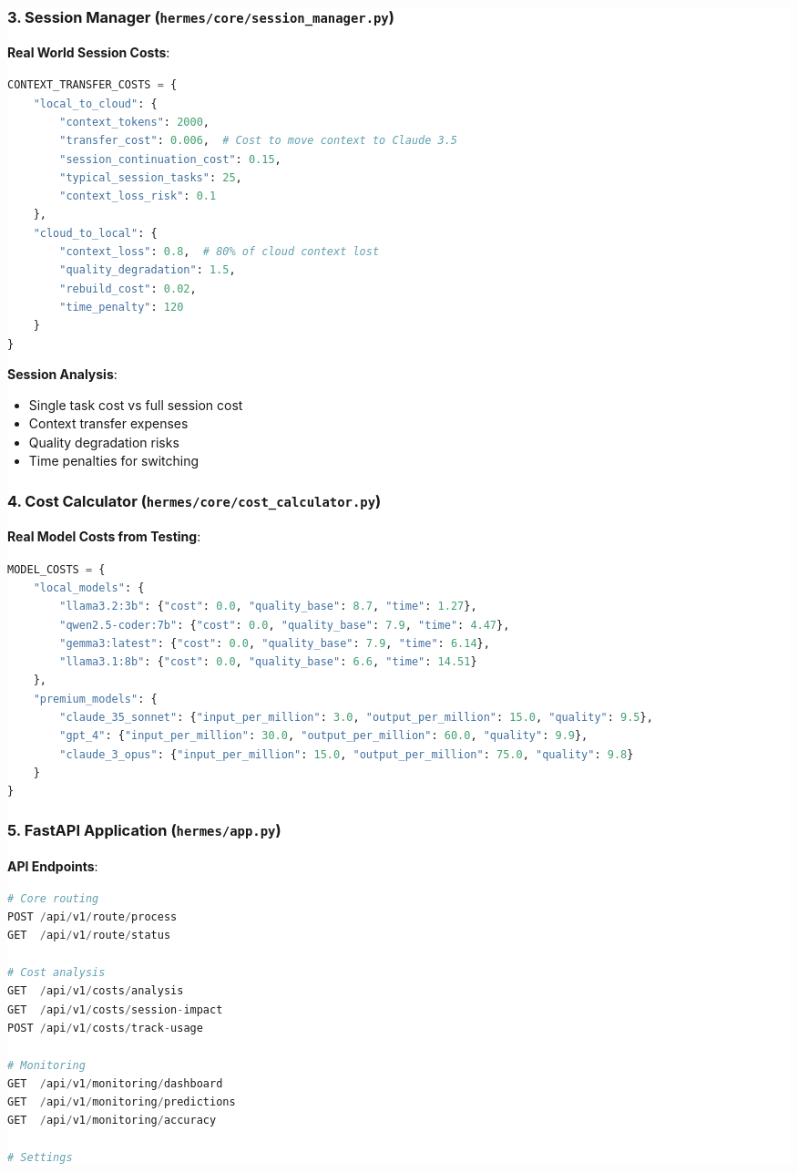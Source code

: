 ### 3. Session Manager (`hermes/core/session_manager.py`)

**Real World Session Costs**:
```python
CONTEXT_TRANSFER_COSTS = {
    "local_to_cloud": {
        "context_tokens": 2000,
        "transfer_cost": 0.006,  # Cost to move context to Claude 3.5
        "session_continuation_cost": 0.15,
        "typical_session_tasks": 25,
        "context_loss_risk": 0.1
    },
    "cloud_to_local": {
        "context_loss": 0.8,  # 80% of cloud context lost
        "quality_degradation": 1.5,
        "rebuild_cost": 0.02,
        "time_penalty": 120
    }
}
```

**Session Analysis**:
- Single task cost vs full session cost
- Context transfer expenses
- Quality degradation risks
- Time penalties for switching

### 4. Cost Calculator (`hermes/core/cost_calculator.py`)

**Real Model Costs from Testing**:
```python
MODEL_COSTS = {
    "local_models": {
        "llama3.2:3b": {"cost": 0.0, "quality_base": 8.7, "time": 1.27},
        "qwen2.5-coder:7b": {"cost": 0.0, "quality_base": 7.9, "time": 4.47},
        "gemma3:latest": {"cost": 0.0, "quality_base": 7.9, "time": 6.14},
        "llama3.1:8b": {"cost": 0.0, "quality_base": 6.6, "time": 14.51}
    },
    "premium_models": {
        "claude_35_sonnet": {"input_per_million": 3.0, "output_per_million": 15.0, "quality": 9.5},
        "gpt_4": {"input_per_million": 30.0, "output_per_million": 60.0, "quality": 9.9},
        "claude_3_opus": {"input_per_million": 15.0, "output_per_million": 75.0, "quality": 9.8}
    }
}
```

### 5. FastAPI Application (`hermes/app.py`)

**API Endpoints**:
```python
# Core routing
POST /api/v1/route/process
GET  /api/v1/route/status

# Cost analysis
GET  /api/v1/costs/analysis
GET  /api/v1/costs/session-impact
POST /api/v1/costs/track-usage

# Monitoring
GET  /api/v1/monitoring/dashboard
GET  /api/v1/monitoring/predictions
GET  /api/v1/monitoring/accuracy

# Settings
```